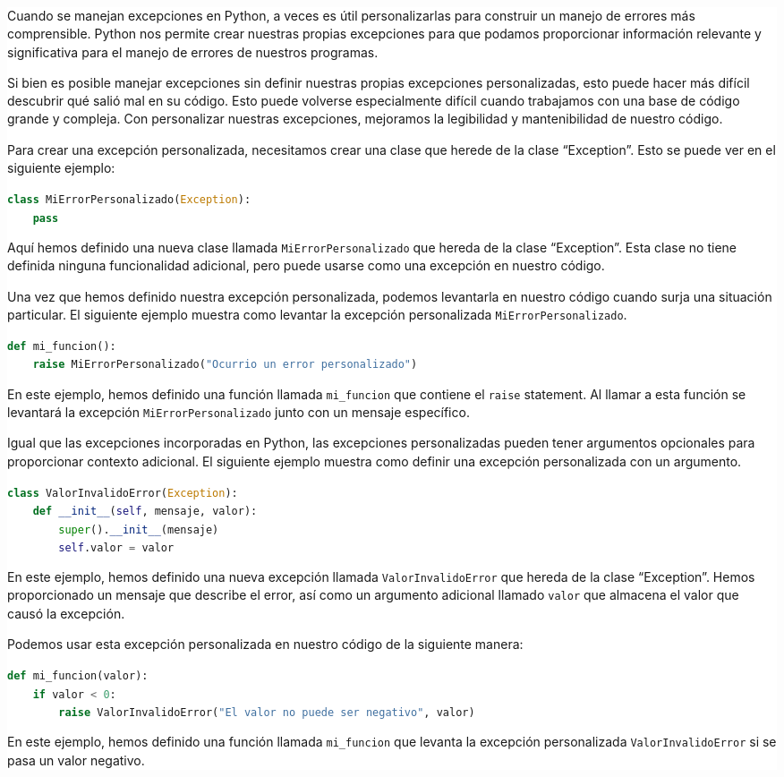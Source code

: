 Cuando se manejan excepciones en Python, a veces es útil personalizarlas para construir un manejo de errores más comprensible. Python nos permite crear nuestras propias excepciones para que podamos proporcionar información relevante y significativa para el manejo de errores de nuestros programas.

Si bien es posible manejar excepciones sin definir nuestras propias excepciones personalizadas, esto puede hacer más difícil descubrir qué salió mal en su código. Esto puede volverse especialmente difícil cuando trabajamos con una base de código grande y compleja. Con personalizar nuestras excepciones, mejoramos la legibilidad y mantenibilidad de nuestro código.

Para crear una excepción personalizada, necesitamos crear una clase que herede de la clase “Exception”. Esto se puede ver en el siguiente ejemplo:

```py
class MiErrorPersonalizado(Exception):
    pass
```

Aquí hemos definido una nueva clase llamada `MiErrorPersonalizado` que hereda de la clase “Exception”. Esta clase no tiene definida ninguna funcionalidad adicional, pero puede usarse como una excepción en nuestro código.

Una vez que hemos definido nuestra excepción personalizada, podemos levantarla en nuestro código cuando surja una situación particular. El siguiente ejemplo muestra como levantar la excepción personalizada `MiErrorPersonalizado`.

```py
def mi_funcion():
    raise MiErrorPersonalizado("Ocurrio un error personalizado")
```

En este ejemplo, hemos definido una función llamada `mi_funcion` que contiene el `raise` statement. Al llamar a esta función se levantará la excepción `MiErrorPersonalizado` junto con un mensaje específico.

Igual que las excepciones incorporadas en Python, las excepciones personalizadas pueden tener argumentos opcionales para proporcionar contexto adicional. El siguiente ejemplo muestra como definir una excepción personalizada con un argumento.

```py
class ValorInvalidoError(Exception):
    def __init__(self, mensaje, valor):
        super().__init__(mensaje)
        self.valor = valor
```

En este ejemplo, hemos definido una nueva excepción llamada `ValorInvalidoError` que hereda de la clase “Exception”. Hemos proporcionado un mensaje que describe el error, así como un argumento adicional llamado `valor` que almacena el valor que causó la excepción.

Podemos usar esta excepción personalizada en nuestro código de la siguiente manera:

```py
def mi_funcion(valor):
    if valor < 0:
        raise ValorInvalidoError("El valor no puede ser negativo", valor)
```

En este ejemplo, hemos definido una función llamada `mi_funcion` que levanta la excepción personalizada `ValorInvalidoError` si se pasa un valor negativo.
